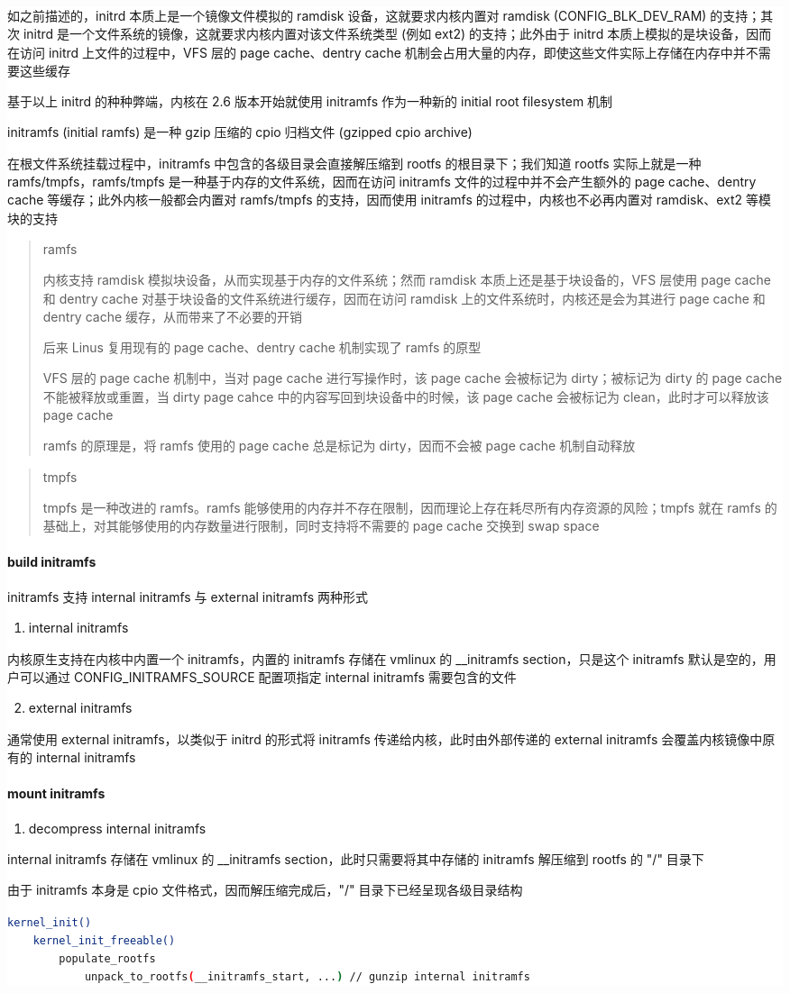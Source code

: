 如之前描述的，initrd 本质上是一个镜像文件模拟的 ramdisk 设备，这就要求内核内置对 ramdisk (CONFIG_BLK_DEV_RAM) 的支持；其次 initrd 是一个文件系统的镜像，这就要求内核内置对该文件系统类型 (例如 ext2) 的支持；此外由于 initrd 本质上模拟的是块设备，因而在访问 initrd 上文件的过程中，VFS 层的 page cache、dentry cache 机制会占用大量的内存，即使这些文件实际上存储在内存中并不需要这些缓存

基于以上 initrd 的种种弊端，内核在 2.6 版本开始就使用 initramfs 作为一种新的 initial root filesystem 机制

initramfs (initial ramfs) 是一种 gzip 压缩的 cpio 归档文件 (gzipped cpio archive)

在根文件系统挂载过程中，initramfs 中包含的各级目录会直接解压缩到 rootfs 的根目录下；我们知道 rootfs 实际上就是一种 ramfs/tmpfs，ramfs/tmpfs 是一种基于内存的文件系统，因而在访问 initramfs 文件的过程中并不会产生额外的 page cache、dentry cache 等缓存；此外内核一般都会内置对 ramfs/tmpfs 的支持，因而使用 initramfs 的过程中，内核也不必再内置对 ramdisk、ext2 等模块的支持


> ramfs
> 
> 内核支持 ramdisk 模拟块设备，从而实现基于内存的文件系统；然而 ramdisk 本质上还是基于块设备的，VFS 层使用 page cache 和 dentry cache 对基于块设备的文件系统进行缓存，因而在访问 ramdisk 上的文件系统时，内核还是会为其进行 page cache 和 dentry cache 缓存，从而带来了不必要的开销
> 
> 后来 Linus 复用现有的 page cache、dentry cache 机制实现了 ramfs 的原型
> 
>  VFS 层的 page cache 机制中，当对 page cache 进行写操作时，该 page cache 会被标记为 dirty；被标记为 dirty 的 page cache 不能被释放或重置，当 dirty page cahce 中的内容写回到块设备中的时候，该 page cache 会被标记为 clean，此时才可以释放该 page cache
> 
> ramfs 的原理是，将 ramfs 使用的 page cache 总是标记为 dirty，因而不会被 page cache 机制自动释放


> tmpfs
> 
> tmpfs 是一种改进的 ramfs。ramfs 能够使用的内存并不存在限制，因而理论上存在耗尽所有内存资源的风险；tmpfs 就在 ramfs 的基础上，对其能够使用的内存数量进行限制，同时支持将不需要的 page cache 交换到 swap space


#### build initramfs

initramfs 支持 internal initramfs 与 external initramfs 两种形式

1. internal initramfs

内核原生支持在内核中内置一个 initramfs，内置的 initramfs 存储在 vmlinux 的 __initramfs section，只是这个 initramfs 默认是空的，用户可以通过 CONFIG_INITRAMFS_SOURCE 配置项指定 internal initramfs 需要包含的文件


2. external initramfs

通常使用 external initramfs，以类似于 initrd 的形式将 initramfs 传递给内核，此时由外部传递的 external initramfs 会覆盖内核镜像中原有的 internal initramfs


#### mount initramfs

1. decompress internal initramfs

internal initramfs 存储在 vmlinux 的 __initramfs section，此时只需要将其中存储的 initramfs 解压缩到 rootfs 的 "/" 目录下

由于 initramfs 本身是 cpio 文件格式，因而解压缩完成后，"/" 目录下已经呈现各级目录结构

```sh
kernel_init()
    kernel_init_freeable()
        populate_rootfs
            unpack_to_rootfs(__initramfs_start, ...) // gunzip internal initramfs
```
